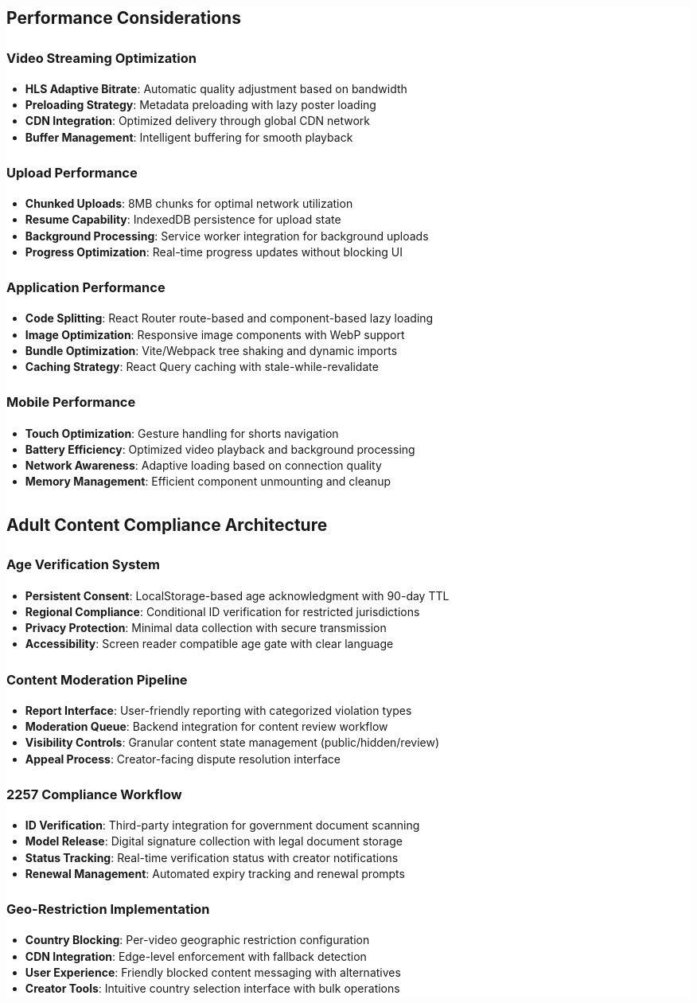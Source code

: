## Performance Considerations

### Video Streaming Optimization
- **HLS Adaptive Bitrate**: Automatic quality adjustment based on bandwidth
- **Preloading Strategy**: Metadata preloading with lazy poster loading
- **CDN Integration**: Optimized delivery through global CDN network
- **Buffer Management**: Intelligent buffering for smooth playback

### Upload Performance
- **Chunked Uploads**: 8MB chunks for optimal network utilization
- **Resume Capability**: IndexedDB persistence for upload state
- **Background Processing**: Service worker integration for background uploads
- **Progress Optimization**: Real-time progress updates without blocking UI

### Application Performance
- **Code Splitting**: React Router route-based and component-based lazy loading
- **Image Optimization**: Responsive image components with WebP support
- **Bundle Optimization**: Vite/Webpack tree shaking and dynamic imports
- **Caching Strategy**: React Query caching with stale-while-revalidate

### Mobile Performance
- **Touch Optimization**: Gesture handling for shorts navigation
- **Battery Efficiency**: Optimized video playback and background processing
- **Network Awareness**: Adaptive loading based on connection quality
- **Memory Management**: Efficient component unmounting and cleanup

## Adult Content Compliance Architecture

### Age Verification System
- **Persistent Consent**: LocalStorage-based age acknowledgment with 90-day TTL
- **Regional Compliance**: Conditional ID verification for restricted jurisdictions
- **Privacy Protection**: Minimal data collection with secure transmission
- **Accessibility**: Screen reader compatible age gate with clear language

### Content Moderation Pipeline
- **Report Interface**: User-friendly reporting with categorized violation types
- **Moderation Queue**: Backend integration for content review workflow
- **Visibility Controls**: Granular content state management (public/hidden/review)
- **Appeal Process**: Creator-facing dispute resolution interface

### 2257 Compliance Workflow
- **ID Verification**: Third-party integration for government document scanning
- **Model Release**: Digital signature collection with legal document storage
- **Status Tracking**: Real-time verification status with creator notifications
- **Renewal Management**: Automated expiry tracking and renewal prompts

### Geo-Restriction Implementation
- **Country Blocking**: Per-video geographic restriction configuration
- **CDN Integration**: Edge-level enforcement with fallback detection
- **User Experience**: Friendly blocked content messaging with alternatives
- **Creator Tools**: Intuitive country selection interface with bulk operations
